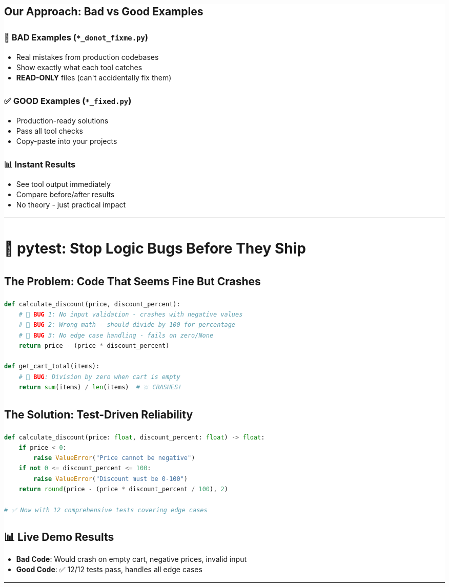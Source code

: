 ## Our Approach: Bad vs Good Examples

### 🔴 **BAD Examples** (`*_donot_fixme.py`)
- Real mistakes from production codebases
- Show exactly what each tool catches
- **READ-ONLY** files (can't accidentally fix them)

### ✅ **GOOD Examples** (`*_fixed.py`)
- Production-ready solutions
- Pass all tool checks
- Copy-paste into your projects

### 📊 **Instant Results**
- See tool output immediately
- Compare before/after results
- No theory - just practical impact

---

# 🧪 **pytest**: Stop Logic Bugs Before They Ship

## The Problem: Code That Seems Fine But Crashes

```python
def calculate_discount(price, discount_percent):
    # 🐛 BUG 1: No input validation - crashes with negative values
    # 🐛 BUG 2: Wrong math - should divide by 100 for percentage  
    # 🐛 BUG 3: No edge case handling - fails on zero/None
    return price - (price * discount_percent)

def get_cart_total(items):
    # 🐛 BUG: Division by zero when cart is empty
    return sum(items) / len(items)  # 💥 CRASHES!
```

## The Solution: Test-Driven Reliability

```python
def calculate_discount(price: float, discount_percent: float) -> float:
    if price < 0:
        raise ValueError("Price cannot be negative")
    if not 0 <= discount_percent <= 100:
        raise ValueError("Discount must be 0-100")
    return round(price - (price * discount_percent / 100), 2)

# ✅ Now with 12 comprehensive tests covering edge cases
```

## 📊 **Live Demo Results**
- **Bad Code**: Would crash on empty cart, negative prices, invalid input
- **Good Code**: ✅ 12/12 tests pass, handles all edge cases

---